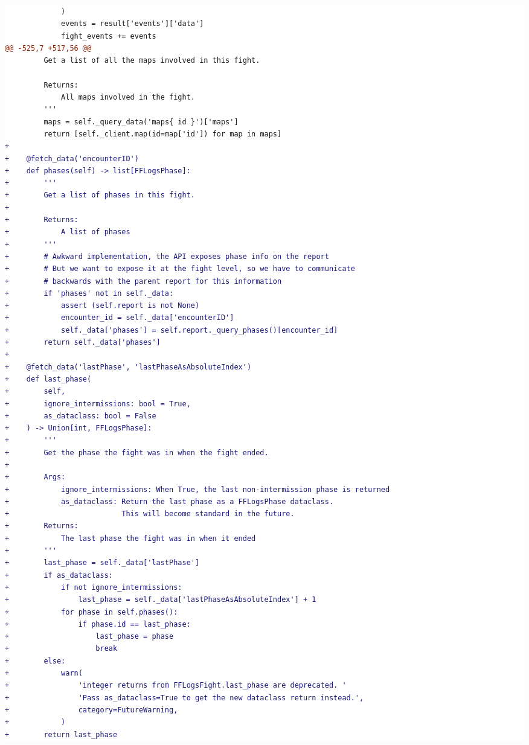 ```diff
             )
             events = result['events']['data']
             fight_events += events
@@ -525,7 +517,56 @@
         Get a list of all the maps involved in this fight.
 
         Returns:
             All maps involved in the fight.
         '''
         maps = self._query_data('maps{ id }')['maps']
         return [self._client.map(id=map['id']) for map in maps]
+
+    @fetch_data('encounterID')
+    def phases(self) -> list[FFLogsPhase]:
+        '''
+        Get a list of phases in this fight.
+
+        Returns:
+            A list of phases
+        '''
+        # Awkward implementation, the API exposes phase info on the report
+        # But we want to expose it at the fight level, so we have to communicate
+        # backwards with the parent report for this information
+        if 'phases' not in self._data:
+            assert (self.report is not None)
+            encounter_id = self._data['encounterID']
+            self._data['phases'] = self.report._query_phases()[encounter_id]
+        return self._data['phases']
+
+    @fetch_data('lastPhase', 'lastPhaseAsAbsoluteIndex')
+    def last_phase(
+        self,
+        ignore_intermissions: bool = True,
+        as_dataclass: bool = False
+    ) -> Union[int, FFLogsPhase]:
+        '''
+        Get the phase the fight was in when the fight ended.
+
+        Args:
+            ignore_intermissions: When True, the last non-intermission phase is returned
+            as_dataclass: Return the last phase as a FFLogsPhase dataclass.
+                          This will become standard in the future.
+        Returns:
+            The last phase the fight was in when it ended
+        '''
+        last_phase = self._data['lastPhase']
+        if as_dataclass:
+            if not ignore_intermissions:
+                last_phase = self._data['lastPhaseAsAbsoluteIndex'] + 1
+            for phase in self.phases():
+                if phase.id == last_phase:
+                    last_phase = phase
+                    break
+        else:
+            warn(
+                'integer returns from FFLogsFight.last_phase are deprecated. '
+                'Pass as_dataclass=True to get the new dataclass return instead.',
+                category=FutureWarning,
+            )
+        return last_phase
```
